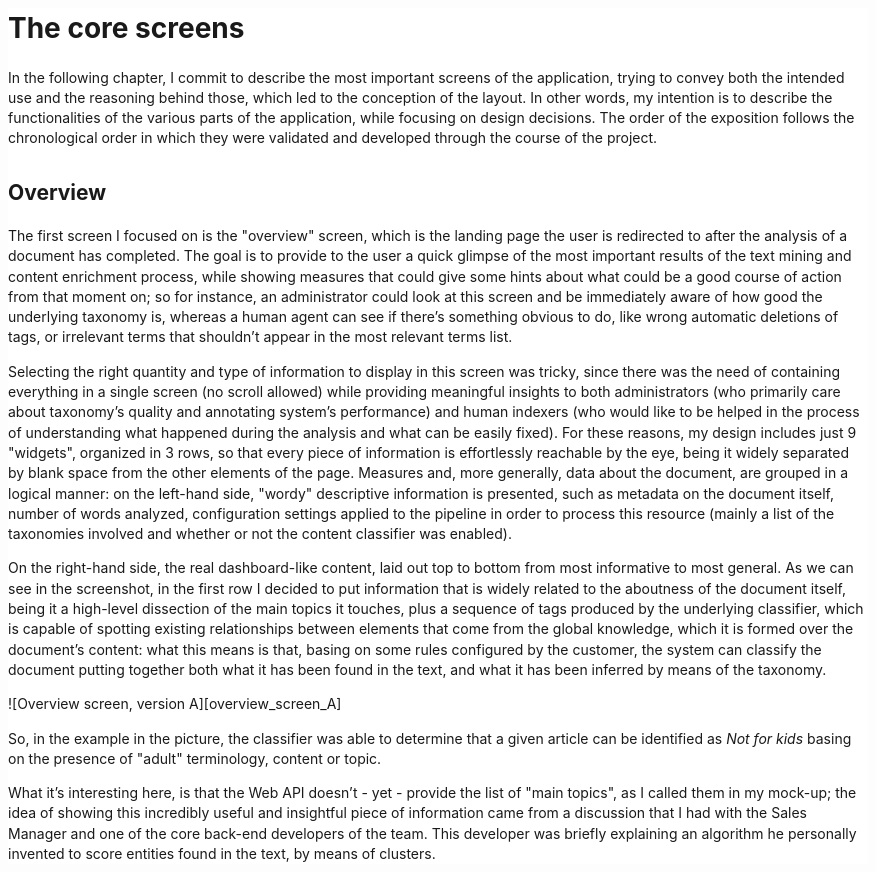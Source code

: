 # The core screens

In the following chapter, I commit to describe the most important screens of the application, trying to convey both the intended use and the reasoning behind those, which led to the conception of the layout. In other words, my intention is to describe the functionalities of the various parts of the application, while focusing on design decisions. The order of the exposition follows the chronological order in which they were validated and developed through the course of the project. 

## Overview

The first screen I focused on is the "overview" screen, which is the landing page the user is redirected to after the analysis of a document has completed. The goal is to provide to the user a quick glimpse of the most important results of the text mining and content enrichment process, while showing measures that could give some hints about what could be a good course of action from that moment on; so for instance, an administrator could look at this screen and be immediately aware of how good the underlying taxonomy is, whereas a human agent can see if there’s something obvious to do, like wrong automatic deletions of tags, or irrelevant terms that shouldn’t appear in the most relevant terms list. 

Selecting the right quantity and type of information to display in this screen was tricky, since there was the need of containing everything in a single screen (no scroll allowed) while providing meaningful insights to both administrators (who primarily care about taxonomy’s quality and annotating system’s performance) and human indexers (who would like to be helped in the process of understanding what happened during the analysis and what can be easily fixed). For these reasons, my design includes just 9 "widgets", organized in 3 rows, so that every piece of information is effortlessly reachable by the eye, being it widely separated by blank space from the other elements of the page. Measures and, more generally, data about the document, are grouped in a logical manner: on the left-hand side, "wordy" descriptive information is presented, such as metadata on the document itself, number of words analyzed, configuration settings applied to the pipeline in order to process this resource (mainly a list of the taxonomies involved and whether or not the content classifier was enabled). 

On the right-hand side, the real dashboard-like content, laid out top to bottom from most informative to most general. As we can see in the screenshot, in the first row I decided to put information that is widely related to the aboutness of the document itself, being it a high-level dissection of the main topics it touches, plus a sequence of tags produced by the underlying classifier, which is capable of spotting existing relationships between elements that come from the global knowledge, which it is formed over the document’s content: what this means is that, basing on some rules configured by the customer, the system can classify the document putting together both what it has been found in the text, and what it has been inferred by means of the taxonomy.

![Overview screen, version A][overview_screen_A]

So, in the example in the picture, the classifier was able to determine that a given article can be identified as _Not for kids_ basing on the presence of "adult" terminology, content or topic. 

What it’s interesting here, is that the Web API doesn’t - yet - provide the list of "main topics", as I called them in my mock-up; the idea of showing this incredibly useful and insightful piece of information came from a discussion that I had with the Sales Manager and one of the core back-end developers of the team. This developer was briefly explaining an algorithm he personally invented to score entities found in the text, by means of clusters. 
